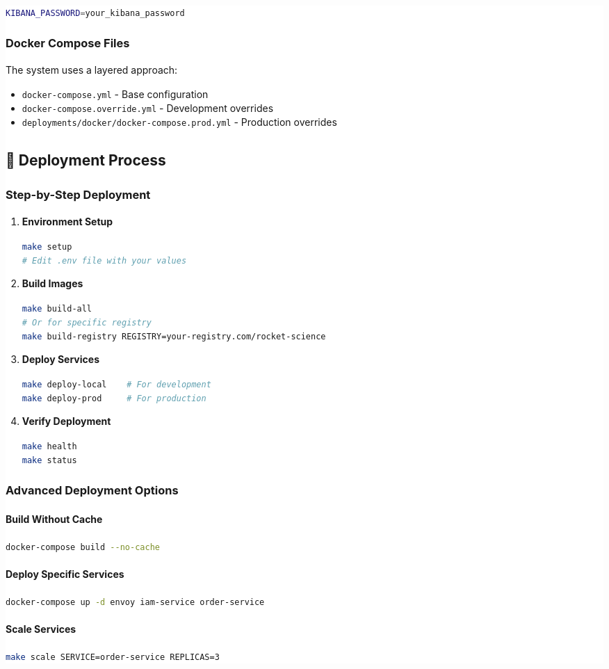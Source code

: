 ```bash
KIBANA_PASSWORD=your_kibana_password
```

### Docker Compose Files

The system uses a layered approach:

- `docker-compose.yml` - Base configuration
- `docker-compose.override.yml` - Development overrides
- `deployments/docker/docker-compose.prod.yml` - Production overrides

## 🚀 Deployment Process

### Step-by-Step Deployment

1. **Environment Setup**
   ```bash
   make setup
   # Edit .env file with your values
   ```

2. **Build Images**
   ```bash
   make build-all
   # Or for specific registry
   make build-registry REGISTRY=your-registry.com/rocket-science
   ```

3. **Deploy Services**
   ```bash
   make deploy-local    # For development
   make deploy-prod     # For production
   ```

4. **Verify Deployment**
   ```bash
   make health
   make status
   ```

### Advanced Deployment Options

#### Build Without Cache
```bash
docker-compose build --no-cache
```

#### Deploy Specific Services
```bash
docker-compose up -d envoy iam-service order-service
```

#### Scale Services
```bash
make scale SERVICE=order-service REPLICAS=3
```
